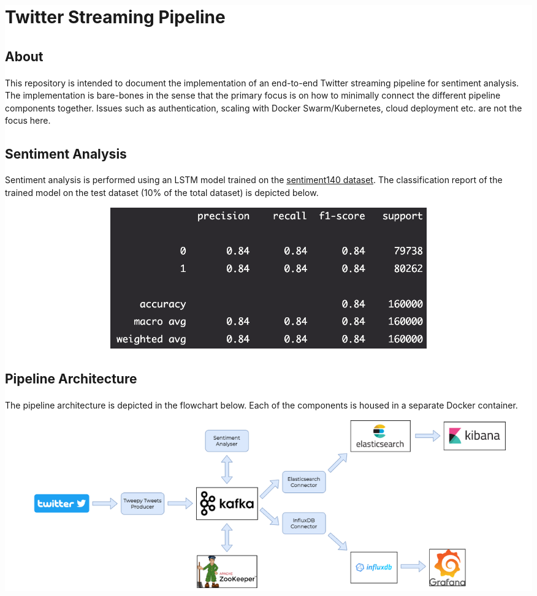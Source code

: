 # Twitter Streaming Pipeline
## About
This repository is intended to document the implementation of an end-to-end Twitter streaming pipeline for sentiment analysis. The implementation is bare-bones in the sense that the primary focus is on how to minimally connect the different pipeline components together. Issues such as authentication, scaling with Docker Swarm/Kubernetes, cloud deployment etc. are not the focus here.

## Sentiment Analysis
Sentiment analysis is performed using an LSTM model trained on the <a href="https://www.kaggle.com/datasets/kazanova/sentiment140">sentiment140 dataset</a>. The classification report of the trained model on the test dataset (10% of the total dataset) is depicted below.

<p align="center">
    <img src="/assets/classification_report.png" alt="Flowchart" height="60%" width="60%"/>
</p>

## Pipeline Architecture
The pipeline architecture is depicted in the flowchart below. Each of the components is housed in a separate Docker container.

<p align="center">
    <img src="/assets/flowchart.png" alt="Flowchart" height="90%" width="90%"/>
</p>
